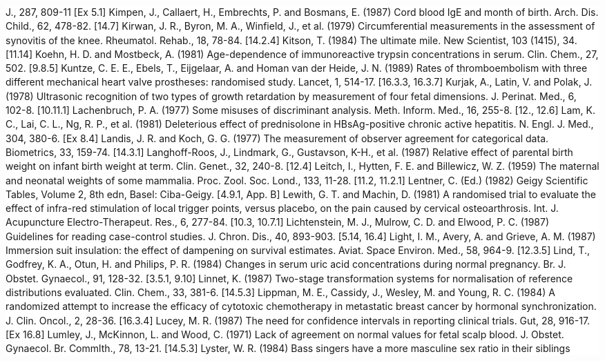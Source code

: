 J., 287, 809-11 [Ex 5.1] Kimpen, J., Callaert, H., Embrechts, P. and Bosmans, E. (1987) Cord blood IgE and month of birth. Arch. Dis. Child., 62, 478-82. [14.7] Kirwan, J. R., Byron, M. A., Winfield, J., et al. (1979) Circumferential measurements in the assessment of synovitis of the knee. Rheumatol. Rehab., 18, 78-84. [14.2.4] Kitson, T. (1984) The ultimate mile. New Scientist, 103 (1415), 34. [11.14] Koehn, H. D. and Mostbeck, A. (1981) Age-dependence of immunoreactive trypsin concentrations in serum. Clin. Chem., 27, 502. [9.8.5] Kuntze, C. E. E., Ebels, T., Eijgelaar, A. and Homan van der Heide, J. N. (1989) Rates of thromboembolism with three different mechanical heart valve prostheses: randomised study. Lancet, 1, 514-17. [16.3.3, 16.3.7] Kurjak, A., Latin, V. and Polak, J. (1978) Ultrasonic recognition of two types of growth retardation by measurement of four fetal dimensions. J. Perinat. Med., 6, 102-8. [10.11.1] Lachenbruch, P. A. (1977) Some misuses of discriminant analysis. Meth. Inform. Med., 16, 255-8. [12., 12.6] Lam, K. C., Lai, C. L., Ng, R. P., et al. (1981) Deleterious effect of prednisolone in HBsAg-positive chronic active hepatitis. N. Engl. J. Med., 304, 380-6. [Ex 8.4] Landis, J. R. and Koch, G. G. (1977) The measurement of observer agreement for categorical data. Biometrics, 33, 159-74. [14.3.1] Langhoff-Roos, J., Lindmark, G., Gustavson, K-H., et al. (1987) Relative effect of parental birth weight on infant birth weight at term. Clin. Genet., 32, 240-8. [12.4] Leitch, I., Hytten, F. E. and Billewicz, W. Z. (1959) The maternal and neonatal weights of some mammalia. Proc. Zool. Soc. Lond., 133, 11-28. [11.2, 11.2.1] Lentner, C. (Ed.) (1982) Geigy Scientific Tables, Volume 2, 8th edn, Basel: Ciba-Geigy. [4.9.1, App. B] Lewith, G. T. and Machin, D. (1981) A randomised trial to evaluate the effect of infra-red stimulation of local trigger points, versus placebo, on the pain caused by cervical osteoarthrosis. Int. J. Acupuncture Electro-Therapeut. Res., 6, 277-84. [10.3, 10.7.1] Lichtenstein, M. J., Mulrow, C. D. and Elwood, P. C. (1987) Guidelines for reading case-control studies. J. Chron. Dis., 40, 893-903. [5.14, 16.4] Light, I. M., Avery, A. and Grieve, A. M. (1987) Immersion suit insulation: the effect of dampening on survival estimates. Aviat. Space Environ. Med., 58, 964-9. [12.3.5] Lind, T., Godfrey, K. A., Otun, H. and Philips, P. R. (1984) Changes in serum uric acid concentrations during normal pregnancy. Br. J. Obstet. Gynaecol., 91, 128-32. [3.5.1, 9.10] Linnet, K. (1987) Two-stage transformation systems for normalisation of reference distributions evaluated. Clin. Chem., 33, 381-6. [14.5.3] Lippman, M. E., Cassidy, J., Wesley, M. and Young, R. C. (1984) A randomized attempt to increase the efficacy of cytotoxic chemotherapy in metastatic breast cancer by hormonal synchronization. J. Clin. Oncol., 2, 28-36. [16.3.4] Lucey, M. R. (1987) The need for confidence intervals in reporting clinical trials. Gut, 28, 916-17. [Ex 16.8] Lumley, J., McKinnon, L. and Wood, C. (1971) Lack of agreement on normal values for fetal scalp blood. J. Obstet. Gynaecol. Br. Commlth., 78, 13-21. [14.5.3] Lyster, W. R. (1984) Bass singers have a more masculine sex ratio in their siblings
